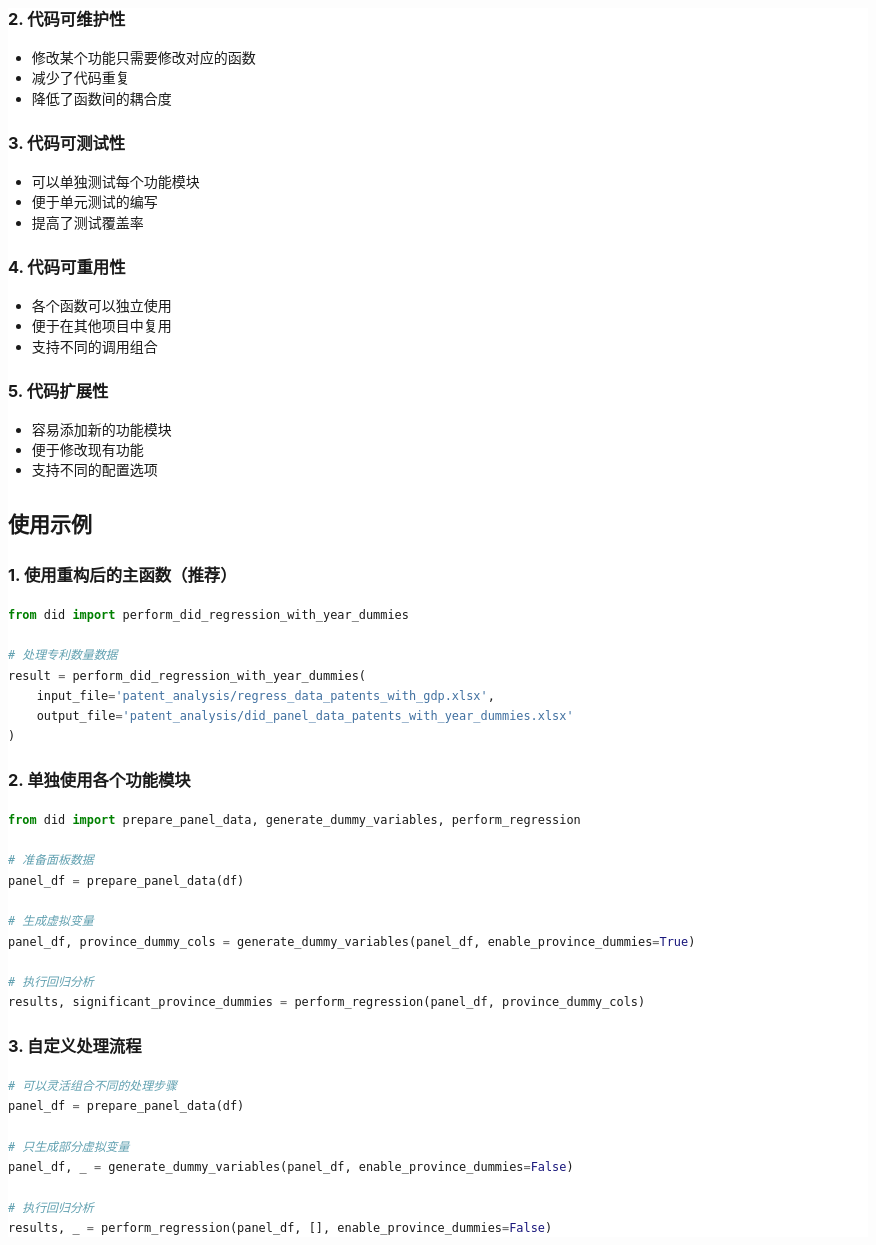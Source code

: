 ### 2. 代码可维护性
- 修改某个功能只需要修改对应的函数
- 减少了代码重复
- 降低了函数间的耦合度

### 3. 代码可测试性
- 可以单独测试每个功能模块
- 便于单元测试的编写
- 提高了测试覆盖率

### 4. 代码可重用性
- 各个函数可以独立使用
- 便于在其他项目中复用
- 支持不同的调用组合

### 5. 代码扩展性
- 容易添加新的功能模块
- 便于修改现有功能
- 支持不同的配置选项

## 使用示例

### 1. 使用重构后的主函数（推荐）
```python
from did import perform_did_regression_with_year_dummies

# 处理专利数量数据
result = perform_did_regression_with_year_dummies(
    input_file='patent_analysis/regress_data_patents_with_gdp.xlsx',
    output_file='patent_analysis/did_panel_data_patents_with_year_dummies.xlsx'
)
```

### 2. 单独使用各个功能模块
```python
from did import prepare_panel_data, generate_dummy_variables, perform_regression

# 准备面板数据
panel_df = prepare_panel_data(df)

# 生成虚拟变量
panel_df, province_dummy_cols = generate_dummy_variables(panel_df, enable_province_dummies=True)

# 执行回归分析
results, significant_province_dummies = perform_regression(panel_df, province_dummy_cols)
```

### 3. 自定义处理流程
```python
# 可以灵活组合不同的处理步骤
panel_df = prepare_panel_data(df)

# 只生成部分虚拟变量
panel_df, _ = generate_dummy_variables(panel_df, enable_province_dummies=False)

# 执行回归分析
results, _ = perform_regression(panel_df, [], enable_province_dummies=False)
```
